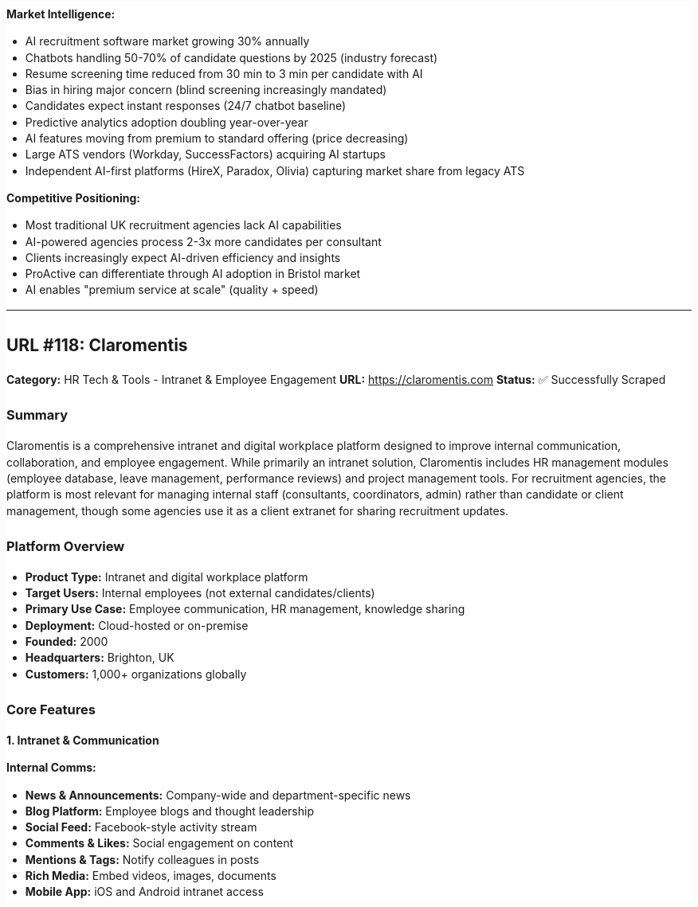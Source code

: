 **Market Intelligence:**
- AI recruitment software market growing 30% annually
- Chatbots handling 50-70% of candidate questions by 2025 (industry forecast)
- Resume screening time reduced from 30 min to 3 min per candidate with AI
- Bias in hiring major concern (blind screening increasingly mandated)
- Candidates expect instant responses (24/7 chatbot baseline)
- Predictive analytics adoption doubling year-over-year
- AI features moving from premium to standard offering (price decreasing)
- Large ATS vendors (Workday, SuccessFactors) acquiring AI startups
- Independent AI-first platforms (HireX, Paradox, Olivia) capturing market share from legacy ATS

**Competitive Positioning:**
- Most traditional UK recruitment agencies lack AI capabilities
- AI-powered agencies process 2-3x more candidates per consultant
- Clients increasingly expect AI-driven efficiency and insights
- ProActive can differentiate through AI adoption in Bristol market
- AI enables "premium service at scale" (quality + speed)

---

## URL #118: Claromentis

**Category:** HR Tech & Tools - Intranet & Employee Engagement
**URL:** https://claromentis.com
**Status:** ✅ Successfully Scraped

### Summary
Claromentis is a comprehensive intranet and digital workplace platform designed to improve internal communication, collaboration, and employee engagement. While primarily an intranet solution, Claromentis includes HR management modules (employee database, leave management, performance reviews) and project management tools. For recruitment agencies, the platform is most relevant for managing internal staff (consultants, coordinators, admin) rather than candidate or client management, though some agencies use it as a client extranet for sharing recruitment updates.

### Platform Overview
- **Product Type:** Intranet and digital workplace platform
- **Target Users:** Internal employees (not external candidates/clients)
- **Primary Use Case:** Employee communication, HR management, knowledge sharing
- **Deployment:** Cloud-hosted or on-premise
- **Founded:** 2000
- **Headquarters:** Brighton, UK
- **Customers:** 1,000+ organizations globally

### Core Features

**1. Intranet & Communication**

**Internal Comms:**
- **News & Announcements:** Company-wide and department-specific news
- **Blog Platform:** Employee blogs and thought leadership
- **Social Feed:** Facebook-style activity stream
- **Comments & Likes:** Social engagement on content
- **Mentions & Tags:** Notify colleagues in posts
- **Rich Media:** Embed videos, images, documents
- **Mobile App:** iOS and Android intranet access
